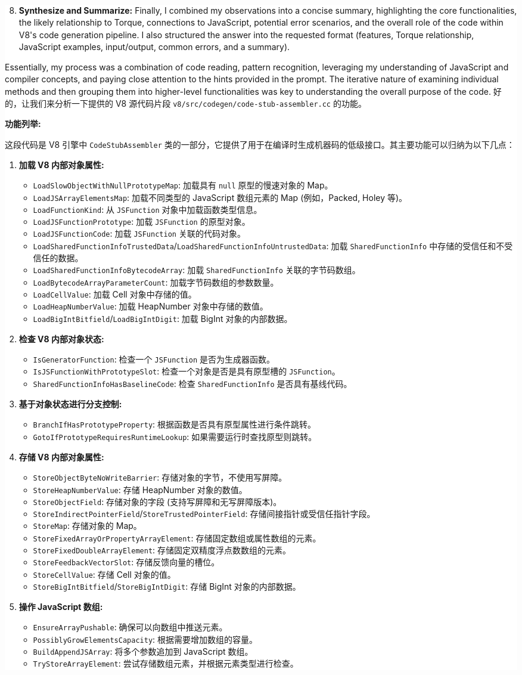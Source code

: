 8. **Synthesize and Summarize:**  Finally, I combined my observations into a concise summary, highlighting the core functionalities, the likely relationship to Torque, connections to JavaScript, potential error scenarios, and the overall role of the code within V8's code generation pipeline. I also structured the answer into the requested format (features, Torque relationship, JavaScript examples, input/output, common errors, and a summary).

Essentially, my process was a combination of code reading, pattern recognition, leveraging my understanding of JavaScript and compiler concepts, and paying close attention to the hints provided in the prompt. The iterative nature of examining individual methods and then grouping them into higher-level functionalities was key to understanding the overall purpose of the code.
好的，让我们来分析一下提供的 V8 源代码片段 `v8/src/codegen/code-stub-assembler.cc` 的功能。

**功能列举:**

这段代码是 V8 引擎中 `CodeStubAssembler` 类的一部分，它提供了用于在编译时生成机器码的低级接口。其主要功能可以归纳为以下几点：

1. **加载 V8 内部对象属性:**
   - `LoadSlowObjectWithNullPrototypeMap`: 加载具有 `null` 原型的慢速对象的 Map。
   - `LoadJSArrayElementsMap`: 加载不同类型的 JavaScript 数组元素的 Map (例如，Packed, Holey 等)。
   - `LoadFunctionKind`:  从 `JSFunction` 对象中加载函数类型信息。
   - `LoadJSFunctionPrototype`: 加载 `JSFunction` 的原型对象。
   - `LoadJSFunctionCode`: 加载 `JSFunction` 关联的代码对象。
   - `LoadSharedFunctionInfoTrustedData`/`LoadSharedFunctionInfoUntrustedData`: 加载 `SharedFunctionInfo` 中存储的受信任和不受信任的数据。
   - `LoadSharedFunctionInfoBytecodeArray`: 加载 `SharedFunctionInfo` 关联的字节码数组。
   - `LoadBytecodeArrayParameterCount`: 加载字节码数组的参数数量。
   - `LoadCellValue`: 加载 Cell 对象中存储的值。
   - `LoadHeapNumberValue`: 加载 HeapNumber 对象中存储的数值。
   - `LoadBigIntBitfield`/`LoadBigIntDigit`: 加载 BigInt 对象的内部数据。

2. **检查 V8 内部对象状态:**
   - `IsGeneratorFunction`: 检查一个 `JSFunction` 是否为生成器函数。
   - `IsJSFunctionWithPrototypeSlot`: 检查一个对象是否是具有原型槽的 `JSFunction`。
   - `SharedFunctionInfoHasBaselineCode`: 检查 `SharedFunctionInfo` 是否具有基线代码。

3. **基于对象状态进行分支控制:**
   - `BranchIfHasPrototypeProperty`: 根据函数是否具有原型属性进行条件跳转。
   - `GotoIfPrototypeRequiresRuntimeLookup`: 如果需要运行时查找原型则跳转。

4. **存储 V8 内部对象属性:**
   - `StoreObjectByteNoWriteBarrier`:  存储对象的字节，不使用写屏障。
   - `StoreHeapNumberValue`: 存储 HeapNumber 对象的数值。
   - `StoreObjectField`: 存储对象的字段 (支持写屏障和无写屏障版本)。
   - `StoreIndirectPointerField`/`StoreTrustedPointerField`: 存储间接指针或受信任指针字段。
   - `StoreMap`: 存储对象的 Map。
   - `StoreFixedArrayOrPropertyArrayElement`: 存储固定数组或属性数组的元素。
   - `StoreFixedDoubleArrayElement`: 存储固定双精度浮点数数组的元素。
   - `StoreFeedbackVectorSlot`: 存储反馈向量的槽位。
   - `StoreCellValue`: 存储 Cell 对象的值。
   - `StoreBigIntBitfield`/`StoreBigIntDigit`: 存储 BigInt 对象的内部数据。

5. **操作 JavaScript 数组:**
   - `EnsureArrayPushable`: 确保可以向数组中推送元素。
   - `PossiblyGrowElementsCapacity`:  根据需要增加数组的容量。
   - `BuildAppendJSArray`:  将多个参数追加到 JavaScript 数组。
   - `TryStoreArrayElement`: 尝试存储数组元素，并根据元素类型进行检查。
